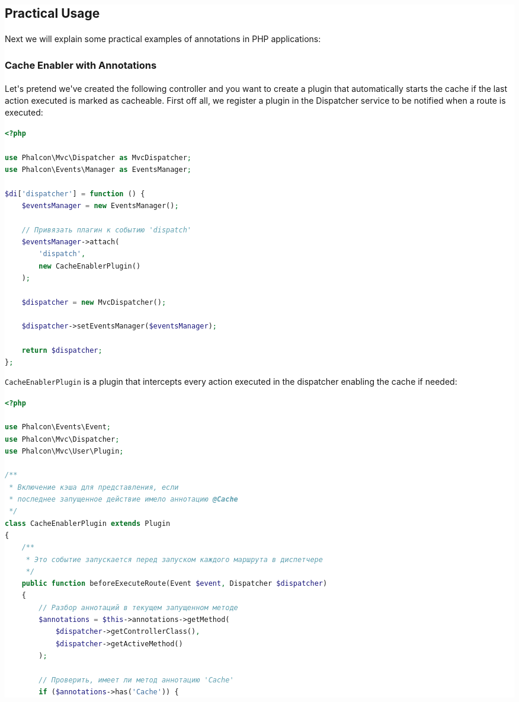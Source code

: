 <a name='usage'></a>

## Practical Usage

Next we will explain some practical examples of annotations in PHP applications:

<a name='usage-cache'></a>

### Cache Enabler with Annotations

Let's pretend we've created the following controller and you want to create a plugin that automatically starts the cache if the last action executed is marked as cacheable. First off all, we register a plugin in the Dispatcher service to be notified when a route is executed:

```php
<?php

use Phalcon\Mvc\Dispatcher as MvcDispatcher;
use Phalcon\Events\Manager as EventsManager;

$di['dispatcher'] = function () {
    $eventsManager = new EventsManager();

    // Привязать плагин к событию 'dispatch'
    $eventsManager->attach(
        'dispatch',
        new CacheEnablerPlugin()
    );

    $dispatcher = new MvcDispatcher();

    $dispatcher->setEventsManager($eventsManager);

    return $dispatcher;
};
```

`CacheEnablerPlugin` is a plugin that intercepts every action executed in the dispatcher enabling the cache if needed:

```php
<?php

use Phalcon\Events\Event;
use Phalcon\Mvc\Dispatcher;
use Phalcon\Mvc\User\Plugin;

/**
 * Включение кэша для представления, если
 * последнее запущенное действие имело аннотацию @Cache
 */
class CacheEnablerPlugin extends Plugin
{
    /**
     * Это событие запускается перед запуском каждого маршрута в диспетчере
     */
    public function beforeExecuteRoute(Event $event, Dispatcher $dispatcher)
    {
        // Разбор аннотаций в текущем запущенном методе
        $annotations = $this->annotations->getMethod(
            $dispatcher->getControllerClass(),
            $dispatcher->getActiveMethod()
        );

        // Проверить, имеет ли метод аннотацию 'Cache'
        if ($annotations->has('Cache')) {
```